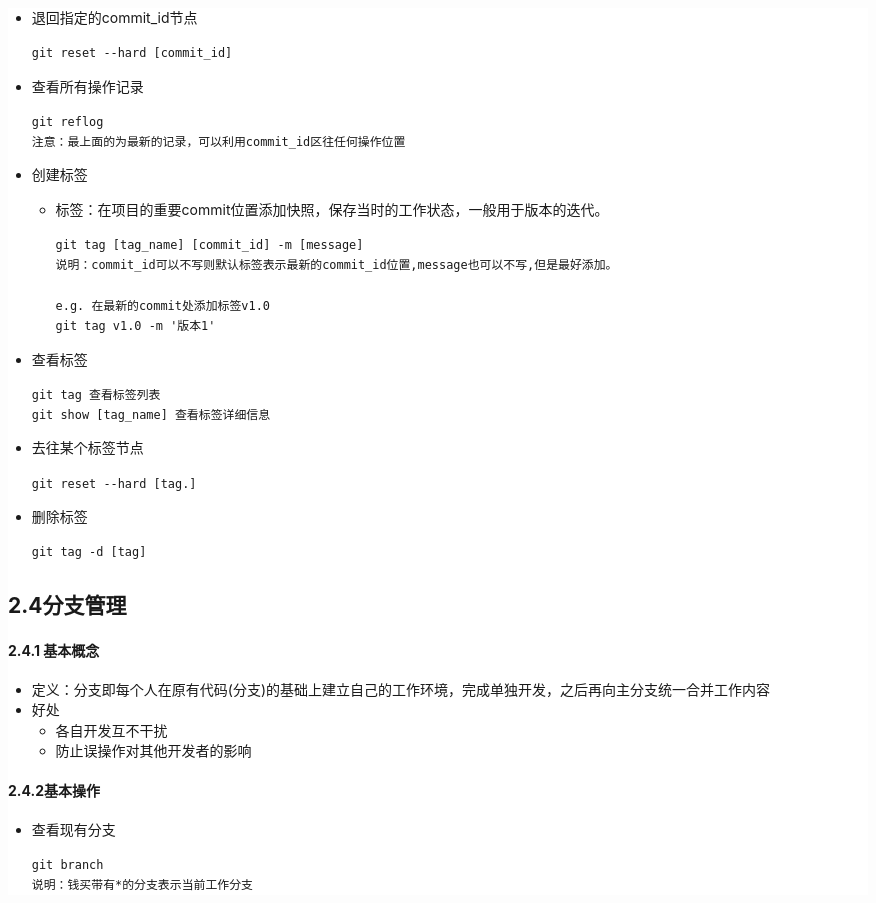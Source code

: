 - 退回指定的commit_id节点

  ```
  git reset --hard [commit_id]
  ```

- 查看所有操作记录

  ```
  git reflog
  注意：最上面的为最新的记录，可以利用commit_id区往任何操作位置
  ```

- 创建标签

  - 标签：在项目的重要commit位置添加快照，保存当时的工作状态，一般用于版本的迭代。

    ```
    git tag [tag_name] [commit_id] -m [message]
    说明：commit_id可以不写则默认标签表示最新的commit_id位置,message也可以不写,但是最好添加。

    e.g. 在最新的commit处添加标签v1.0
    git tag v1.0 -m '版本1'
    ```

- 查看标签

  ```
  git tag 查看标签列表
  git show [tag_name] 查看标签详细信息
  ```

- 去往某个标签节点

  ```
  git reset --hard [tag.]
  ```

- 删除标签

  ```
  git tag -d [tag]
  ```


## 2.4分支管理

#### 2.4.1 基本概念

- 定义：分支即每个人在原有代码(分支)的基础上建立自己的工作环境，完成单独开发，之后再向主分支统一合并工作内容
- 好处
  - 各自开发互不干扰
  - 防止误操作对其他开发者的影响

#### 2.4.2基本操作

- 查看现有分支

  ```
  git branch
  说明：钱买带有*的分支表示当前工作分支
  ```
